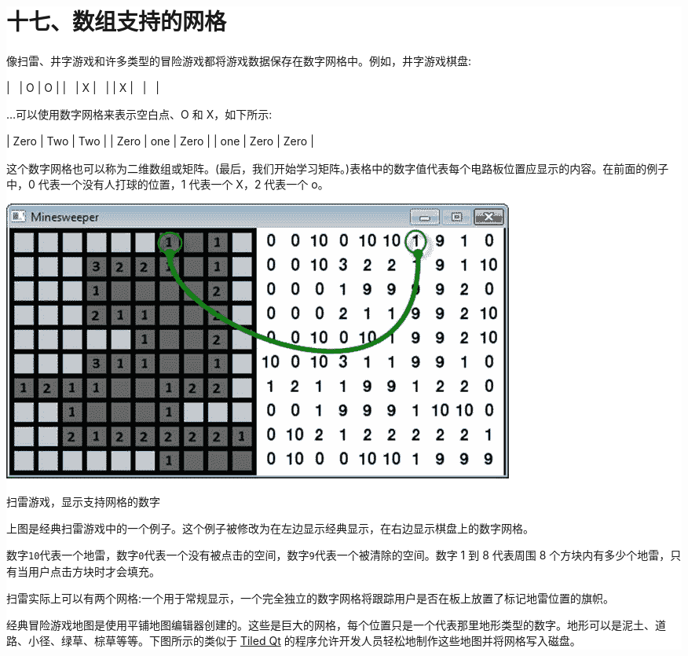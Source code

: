 # 十七、数组支持的网格

像扫雷、井字游戏和许多类型的冒险游戏都将游戏数据保存在数字网格中。例如，井字游戏棋盘:

<colgroup><col> <col> <col></colgroup> 
|   | O | O |
|   | X |   |
| X |   |   |

…可以使用数字网格来表示空白点、O 和 X，如下所示:

<colgroup><col> <col> <col></colgroup> 
| Zero | Two | Two |
| Zero | one | Zero |
| one | Zero | Zero |

这个数字网格也可以称为二维数组或矩阵。(最后，我们开始学习矩阵。)表格中的数字值代表每个电路板位置应显示的内容。在前面的例子中，0 代表一个没有人打球的位置，1 代表一个 X，2 代表一个 o。

![A978-1-4842-1790-0_17_Figa_HTML.jpg](img/A978-1-4842-1790-0_17_Figa_HTML.jpg)

扫雷游戏，显示支持网格的数字

上图是经典扫雷游戏中的一个例子。这个例子被修改为在左边显示经典显示，在右边显示棋盘上的数字网格。

数字`10`代表一个地雷，数字`0`代表一个没有被点击的空间，数字`9`代表一个被清除的空间。数字 1 到 8 代表周围 8 个方块内有多少个地雷，只有当用户点击方块时才会填充。

扫雷实际上可以有两个网格:一个用于常规显示，一个完全独立的数字网格将跟踪用户是否在板上放置了标记地雷位置的旗帜。

经典冒险游戏地图是使用平铺地图编辑器创建的。这些是巨大的网格，每个位置只是一个代表那里地形类型的数字。地形可以是泥土、道路、小径、绿草、棕草等等。下图所示的类似于 [Tiled Qt](http://www.mapeditor.org/) 的程序允许开发人员轻松地制作这些地图并将网格写入磁盘。
